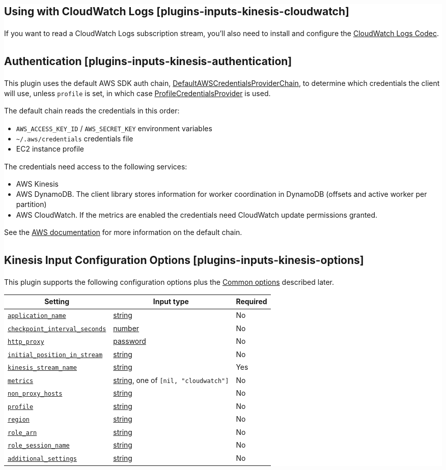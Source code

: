 
## Using with CloudWatch Logs [plugins-inputs-kinesis-cloudwatch]

If you want to read a CloudWatch Logs subscription stream, you’ll also need to install and configure the [CloudWatch Logs Codec](https://github.com/threadwaste/logstash-codec-cloudwatch_logs).


## Authentication [plugins-inputs-kinesis-authentication]

This plugin uses the default AWS SDK auth chain, [DefaultAWSCredentialsProviderChain](https://docs.aws.amazon.com/AWSJavaSDK/latest/javadoc/com/amazonaws/auth/DefaultAWSCredentialsProviderChain.md), to determine which credentials the client will use, unless `profile` is set, in which case [ProfileCredentialsProvider](http://docs.aws.amazon.com/AWSJavaSDK/latest/javadoc/com/amazonaws/auth/profile/ProfileCredentialsProvider.md) is used.

The default chain reads the credentials in this order:

* `AWS_ACCESS_KEY_ID` / `AWS_SECRET_KEY` environment variables
* `~/.aws/credentials` credentials file
* EC2 instance profile

The credentials need access to the following services:

* AWS Kinesis
* AWS DynamoDB. The client library stores information for worker coordination in DynamoDB (offsets and active worker per partition)
* AWS CloudWatch. If the metrics are enabled the credentials need CloudWatch update permissions granted.

See the [AWS documentation](https://docs.aws.amazon.com/AWSJavaSDK/latest/javadoc/com/amazonaws/auth/DefaultAWSCredentialsProviderChain.md) for more information on the default chain.


## Kinesis Input Configuration Options [plugins-inputs-kinesis-options]

This plugin supports the following configuration options plus the [Common options](plugins-inputs-kinesis.md#plugins-inputs-kinesis-common-options) described later.

| Setting | Input type | Required |
| --- | --- | --- |
| [`application_name`](plugins-inputs-kinesis.md#plugins-inputs-kinesis-application_name) | [string](introduction.md#string) | No |
| [`checkpoint_interval_seconds`](plugins-inputs-kinesis.md#plugins-inputs-kinesis-checkpoint_interval_seconds) | [number](introduction.md#number) | No |
| [`http_proxy`](plugins-inputs-kinesis.md#plugins-inputs-kinesis-http_proxy) | [password](introduction.md#password) | No |
| [`initial_position_in_stream`](plugins-inputs-kinesis.md#plugins-inputs-kinesis-initial_position_in_stream) | [string](introduction.md#string) | No |
| [`kinesis_stream_name`](plugins-inputs-kinesis.md#plugins-inputs-kinesis-kinesis_stream_name) | [string](introduction.md#string) | Yes |
| [`metrics`](plugins-inputs-kinesis.md#plugins-inputs-kinesis-metrics) | [string](introduction.md#string), one of `[nil, "cloudwatch"]` | No |
| [`non_proxy_hosts`](plugins-inputs-kinesis.md#plugins-inputs-kinesis-non_proxy_hosts) | [string](introduction.md#string) | No |
| [`profile`](plugins-inputs-kinesis.md#plugins-inputs-kinesis-profile) | [string](introduction.md#string) | No |
| [`region`](plugins-inputs-kinesis.md#plugins-inputs-kinesis-region) | [string](introduction.md#string) | No |
| [`role_arn`](plugins-inputs-kinesis.md#plugins-inputs-kinesis-role_arn) | [string](introduction.md#string) | No |
| [`role_session_name`](plugins-inputs-kinesis.md#plugins-inputs-kinesis-role_session_name) | [string](introduction.md#string) | No |
| [`additional_settings`](plugins-inputs-kinesis.md#plugins-inputs-kinesis-additional_settings) | [string](introduction.md#string) | No |
